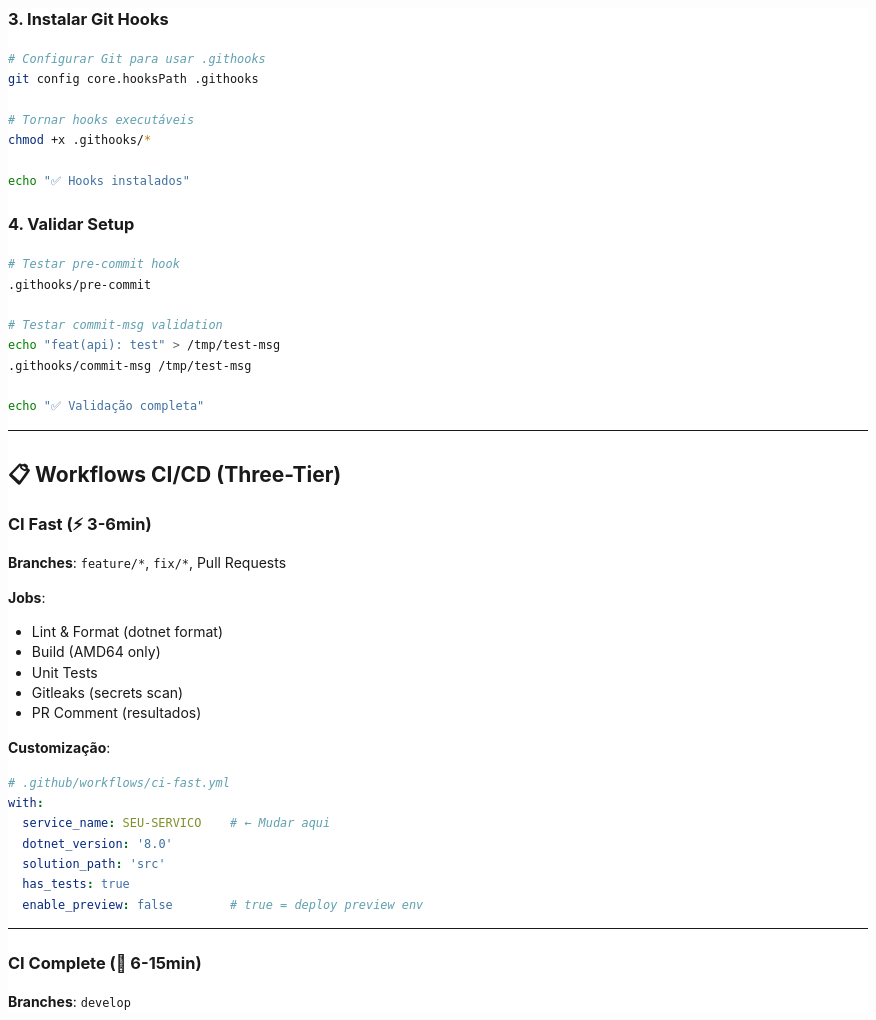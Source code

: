 ### 3. Instalar Git Hooks

```bash
# Configurar Git para usar .githooks
git config core.hooksPath .githooks

# Tornar hooks executáveis
chmod +x .githooks/*

echo "✅ Hooks instalados"
```

### 4. Validar Setup

```bash
# Testar pre-commit hook
.githooks/pre-commit

# Testar commit-msg validation
echo "feat(api): test" > /tmp/test-msg
.githooks/commit-msg /tmp/test-msg

echo "✅ Validação completa"
```

---

## 📋 Workflows CI/CD (Three-Tier)

### CI Fast (⚡ 3-6min)
**Branches**: `feature/*`, `fix/*`, Pull Requests

**Jobs**:
- Lint & Format (dotnet format)
- Build (AMD64 only)
- Unit Tests
- Gitleaks (secrets scan)
- PR Comment (resultados)

**Customização**:
```yaml
# .github/workflows/ci-fast.yml
with:
  service_name: SEU-SERVICO    # ← Mudar aqui
  dotnet_version: '8.0'
  solution_path: 'src'
  has_tests: true
  enable_preview: false        # true = deploy preview env
```

---

### CI Complete (🔧 6-15min)
**Branches**: `develop`
